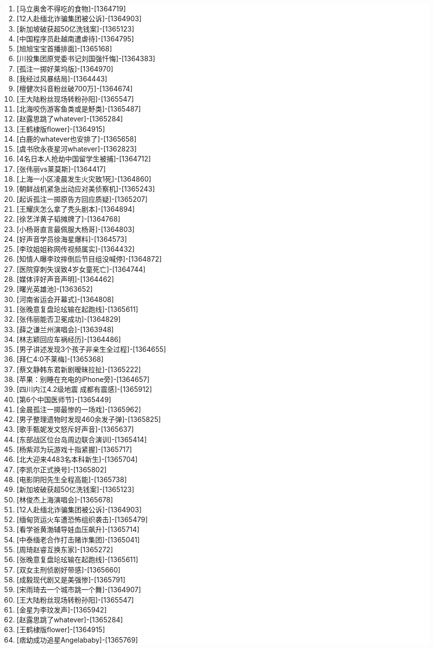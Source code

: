 1. [马立奥舍不得吃的食物]-[1364719]
1. [12人赴缅北诈骗集团被公诉]-[1364903]
1. [新加坡破获超50亿洗钱案]-[1365123]
1. [中国程序员赴越南遭虐待]-[1364795]
1. [旭旭宝宝首播排面]-[1365168]
1. [川投集团原党委书记刘国强忏悔]-[1364383]
1. [孤注一掷好莱坞版]-[1364970]
1. [我经过风暴结局]-[1364443]
1. [檀健次抖音粉丝破700万]-[1364674]
1. [王大陆粉丝现场转粉孙阳]-[1365547]
1. [北海咬伤游客鱼类或是魣类]-[1365487]
1. [赵露思跳了whatever]-[1365284]
1. [王鹤棣版flower]-[1364915]
1. [白鹿的whatever也安排了]-[1365658]
1. [虞书欣永夜星河whatever]-[1362823]
1. [4名日本人抢劫中国留学生被捕]-[1364712]
1. [张伟丽vs莱莫斯]-[1364417]
1. [上海一小区凌晨发生火灾致1死]-[1364860]
1. [朝鲜战机紧急出动应对美侦察机]-[1365243]
1. [起诉孤注一掷原告方回应质疑]-[1365207]
1. [王耀庆怎么拿了秃头剧本]-[1364894]
1. [徐艺洋黄子韬摊牌了]-[1364768]
1. [小杨哥直言最佩服大杨哥]-[1364803]
1. [好声音学员徐海星爆料]-[1364573]
1. [李玟姐姐称网传视频属实]-[1364432]
1. [知情人曝李玟摔倒后节目组没喊停]-[1364872]
1. [医院穿刺失误致4岁女童死亡]-[1364744]
1. [媒体评好声音声明]-[1364462]
1. [曙光英雄池]-[1363652]
1. [河南省运会开幕式]-[1364808]
1. [张晚意复盘玱玹输在起跑线]-[1365611]
1. [张伟丽能否卫冕成功]-[1364829]
1. [薛之谦兰州演唱会]-[1363948]
1. [林志颖回应车祸经历]-[1364486]
1. [男子讲述发现3个孩子非亲生全过程]-[1364655]
1. [拜仁4:0不莱梅]-[1365368]
1. [蔡文静韩东君新剧暧昧拉扯]-[1365222]
1. [苹果：别睡在充电的iPhone旁]-[1364657]
1. [四川内江4.2级地震 成都有震感]-[1365912]
1. [第6个中国医师节]-[1365449]
1. [金晨孤注一掷最惨的一场戏]-[1365962]
1. [男子整理遗物时发现460余发子弹]-[1365825]
1. [歌手甄妮发文怒斥好声音]-[1365637]
1. [东部战区位台岛周边联合演训]-[1365414]
1. [杨紫邓为玩游戏十指紧握]-[1365717]
1. [北大迎来4483名本科新生]-[1365704]
1. [李凯尔正式换号]-[1365802]
1. [电影阴阳先生全程高能]-[1365738]
1. [新加坡破获超50亿洗钱案]-[1365123]
1. [林俊杰上海演唱会]-[1365678]
1. [12人赴缅北诈骗集团被公诉]-[1364903]
1. [缅甸货运火车遭恐怖组织袭击]-[1365479]
1. [看学爸黄渤辅导娃血压飙升]-[1365714]
1. [中泰缅老合作打击赌诈集团]-[1365041]
1. [周琦赵睿互换东家]-[1365272]
1. [张晚意复盘玱玹输在起跑线]-[1365611]
1. [双女主刑侦剧好带感]-[1365660]
1. [成毅现代剧又是美强惨]-[1365791]
1. [宋雨琦去一个城市跳一个舞]-[1364907]
1. [王大陆粉丝现场转粉孙阳]-[1365547]
1. [金星为李玟发声]-[1365942]
1. [赵露思跳了whatever]-[1365284]
1. [王鹤棣版flower]-[1364915]
1. [痞幼成功追星Angelababy]-[1365769]